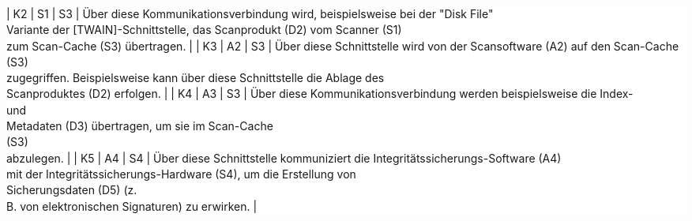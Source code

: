 | K2 | S1  | S3 | Über diese Kommunikationsverbindung wird, beispielsweise bei der "Disk File"<br>Variante der [TWAIN]-Schnittstelle, das Scanprodukt (D2) vom Scanner (S1)<br>zum Scan-Cache (S3) übertragen.                                                                                                                                                                                                                                                                                                                                                                                                                                                                                                                                                                                                                                                                                                                                                                                                                                                                                                                                                                                                                                                                                                                                                                                                                                                                               |
| K3 | A2  | S3 | Über diese Schnittstelle wird von der Scansoftware (A2) auf den Scan-Cache (S3)<br>zugegriffen. Beispielsweise kann über diese Schnittstelle die Ablage des<br>Scanproduktes (D2) erfolgen.                                                                                                                                                                                                                                                                                                                                                                                                                                                                                                                                                                                                                                                                                                                                                                                                                                                                                                                                                                                                                                                                                                                                                                                                                                                                                |
| K4 | A3  | S3 | Über diese Kommunikationsverbindung werden beispielsweise die Index-<br>und<br>Metadaten (D3) übertragen, um sie im Scan-Cache<br>(S3)<br>abzulegen.                                                                                                                                                                                                                                                                                                                                                                                                                                                                                                                                                                                                                                                                                                                                                                                                                                                                                                                                                                                                                                                                                                                                                                                                                                                                                                                       |
| K5 | A4  | S4 | Über diese Schnittstelle kommuniziert die Integritätssicherungs-Software (A4)<br>mit der Integritätssicherungs-Hardware (S4), um die Erstellung von<br>Sicherungsdaten (D5) (z.<br>B. von elektronischen Signaturen) zu erwirken.                                                                                                                                                                                                                                                                                                                                                                                                                                                                                                                                                                                                                                                                                                                                                                                                                                                                                                                                                                                                                                                                                                                                                                                                                                          |